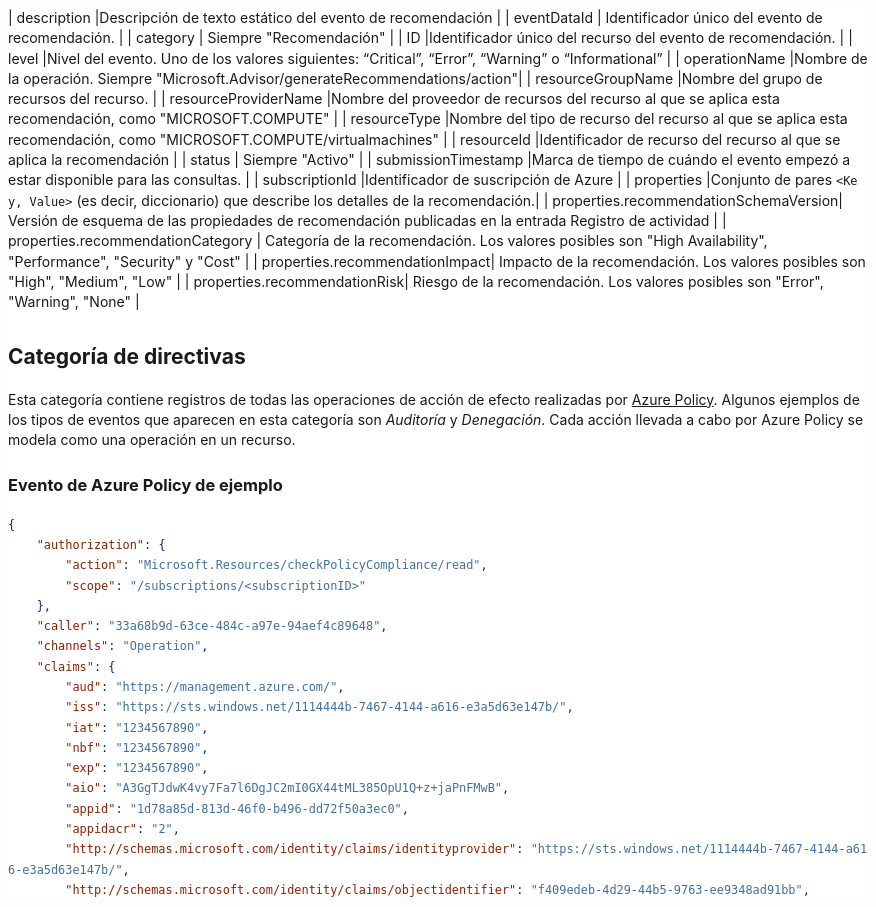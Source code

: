 | description |Descripción de texto estático del evento de recomendación |
| eventDataId | Identificador único del evento de recomendación. |
| category | Siempre "Recomendación" |
| ID |Identificador único del recurso del evento de recomendación. |
| level |Nivel del evento. Uno de los valores siguientes: “Critical”, “Error”, “Warning” o “Informational” |
| operationName |Nombre de la operación.  Siempre "Microsoft.Advisor/generateRecommendations/action"|
| resourceGroupName |Nombre del grupo de recursos del recurso. |
| resourceProviderName |Nombre del proveedor de recursos del recurso al que se aplica esta recomendación, como "MICROSOFT.COMPUTE" |
| resourceType |Nombre del tipo de recurso del recurso al que se aplica esta recomendación, como "MICROSOFT.COMPUTE/virtualmachines" |
| resourceId |Identificador de recurso del recurso al que se aplica la recomendación |
| status | Siempre "Activo" |
| submissionTimestamp |Marca de tiempo de cuándo el evento empezó a estar disponible para las consultas. |
| subscriptionId |Identificador de suscripción de Azure |
| properties |Conjunto de pares `<Key, Value>` (es decir, diccionario) que describe los detalles de la recomendación.|
| properties.recommendationSchemaVersion| Versión de esquema de las propiedades de recomendación publicadas en la entrada Registro de actividad |
| properties.recommendationCategory | Categoría de la recomendación. Los valores posibles son "High Availability", "Performance", "Security" y "Cost" |
| properties.recommendationImpact| Impacto de la recomendación. Los valores posibles son "High", "Medium", "Low" |
| properties.recommendationRisk| Riesgo de la recomendación. Los valores posibles son "Error", "Warning", "None" |

## <a name="policy-category"></a>Categoría de directivas

Esta categoría contiene registros de todas las operaciones de acción de efecto realizadas por [Azure Policy](../../governance/policy/overview.md). Algunos ejemplos de los tipos de eventos que aparecen en esta categoría son _Auditoría_ y _Denegación_. Cada acción llevada a cabo por Azure Policy se modela como una operación en un recurso.

### <a name="sample-policy-event"></a>Evento de Azure Policy de ejemplo

```json
{
    "authorization": {
        "action": "Microsoft.Resources/checkPolicyCompliance/read",
        "scope": "/subscriptions/<subscriptionID>"
    },
    "caller": "33a68b9d-63ce-484c-a97e-94aef4c89648",
    "channels": "Operation",
    "claims": {
        "aud": "https://management.azure.com/",
        "iss": "https://sts.windows.net/1114444b-7467-4144-a616-e3a5d63e147b/",
        "iat": "1234567890",
        "nbf": "1234567890",
        "exp": "1234567890",
        "aio": "A3GgTJdwK4vy7Fa7l6DgJC2mI0GX44tML385OpU1Q+z+jaPnFMwB",
        "appid": "1d78a85d-813d-46f0-b496-dd72f50a3ec0",
        "appidacr": "2",
        "http://schemas.microsoft.com/identity/claims/identityprovider": "https://sts.windows.net/1114444b-7467-4144-a616-e3a5d63e147b/",
        "http://schemas.microsoft.com/identity/claims/objectidentifier": "f409edeb-4d29-44b5-9763-ee9348ad91bb",
```